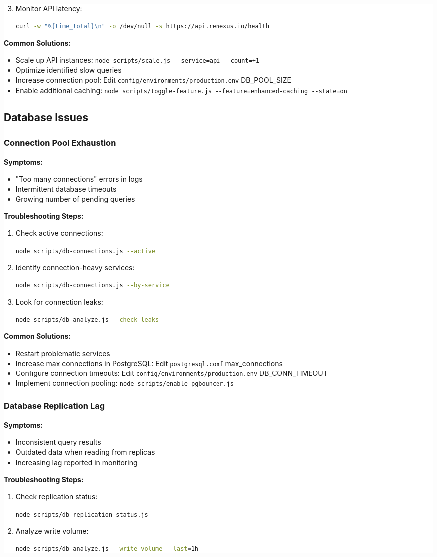 3. Monitor API latency:
   ```bash
   curl -w "%{time_total}\n" -o /dev/null -s https://api.renexus.io/health
   ```

**Common Solutions:**
- Scale up API instances: `node scripts/scale.js --service=api --count=+1`
- Optimize identified slow queries
- Increase connection pool: Edit `config/environments/production.env` DB_POOL_SIZE
- Enable additional caching: `node scripts/toggle-feature.js --feature=enhanced-caching --state=on`

## Database Issues

### Connection Pool Exhaustion

**Symptoms:**
- "Too many connections" errors in logs
- Intermittent database timeouts
- Growing number of pending queries

**Troubleshooting Steps:**
1. Check active connections:
   ```bash
   node scripts/db-connections.js --active
   ```

2. Identify connection-heavy services:
   ```bash
   node scripts/db-connections.js --by-service
   ```

3. Look for connection leaks:
   ```bash
   node scripts/db-analyze.js --check-leaks
   ```

**Common Solutions:**
- Restart problematic services
- Increase max connections in PostgreSQL: Edit `postgresql.conf` max_connections
- Configure connection timeouts: Edit `config/environments/production.env` DB_CONN_TIMEOUT
- Implement connection pooling: `node scripts/enable-pgbouncer.js`

### Database Replication Lag

**Symptoms:**
- Inconsistent query results
- Outdated data when reading from replicas
- Increasing lag reported in monitoring

**Troubleshooting Steps:**
1. Check replication status:
   ```bash
   node scripts/db-replication-status.js
   ```

2. Analyze write volume:
   ```bash
   node scripts/db-analyze.js --write-volume --last=1h
   ```
